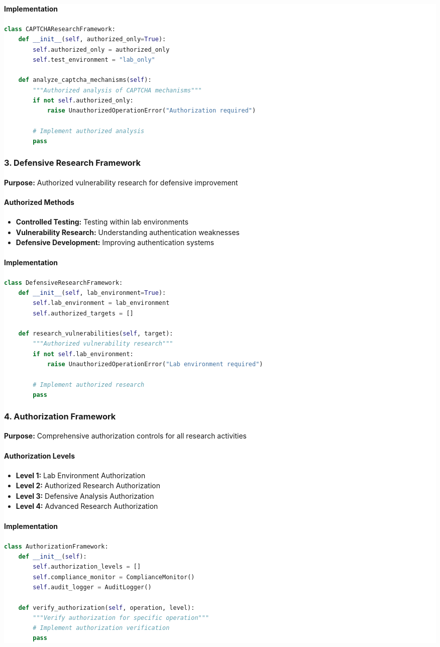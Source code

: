 #### Implementation
```python
class CAPTCHAResearchFramework:
    def __init__(self, authorized_only=True):
        self.authorized_only = authorized_only
        self.test_environment = "lab_only"
    
    def analyze_captcha_mechanisms(self):
        """Authorized analysis of CAPTCHA mechanisms"""
        if not self.authorized_only:
            raise UnauthorizedOperationError("Authorization required")
        
        # Implement authorized analysis
        pass
```

### 3. Defensive Research Framework
**Purpose:** Authorized vulnerability research for defensive improvement

#### Authorized Methods
- **Controlled Testing:** Testing within lab environments
- **Vulnerability Research:** Understanding authentication weaknesses
- **Defensive Development:** Improving authentication systems

#### Implementation
```python
class DefensiveResearchFramework:
    def __init__(self, lab_environment=True):
        self.lab_environment = lab_environment
        self.authorized_targets = []
    
    def research_vulnerabilities(self, target):
        """Authorized vulnerability research"""
        if not self.lab_environment:
            raise UnauthorizedOperationError("Lab environment required")
        
        # Implement authorized research
        pass
```

### 4. Authorization Framework
**Purpose:** Comprehensive authorization controls for all research activities

#### Authorization Levels
- **Level 1:** Lab Environment Authorization
- **Level 2:** Authorized Research Authorization
- **Level 3:** Defensive Analysis Authorization
- **Level 4:** Advanced Research Authorization

#### Implementation
```python
class AuthorizationFramework:
    def __init__(self):
        self.authorization_levels = []
        self.compliance_monitor = ComplianceMonitor()
        self.audit_logger = AuditLogger()
    
    def verify_authorization(self, operation, level):
        """Verify authorization for specific operation"""
        # Implement authorization verification
        pass
```
